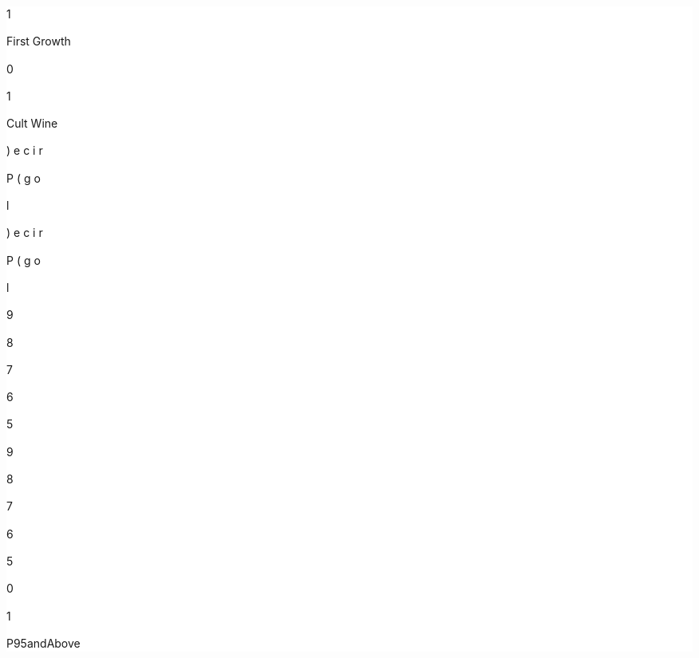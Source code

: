 1

First Growth

0

1

Cult Wine

)
e
c
i
r

P
(
g
o

l

)
e
c
i
r

P
(
g
o

l

9

8

7

6

5

9

8

7

6

5

0

1

P95andAbove
